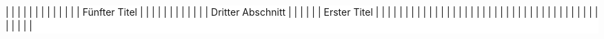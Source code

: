 |                      |
|                      |
|                      |
|                      |
|                      |
|                      |
| Fünfter Titel        |
|                      |
|                      |
|                      |
|                      |
|                      |
| Dritter Abschnitt    |
|                      |
|                      |
| Erster Titel         |
|                      |
|                      |
|                      |
|                      |
|                      |
|                      |
|                      |
|                      |
|                      |
|                      |
|                      |
|                      |
|                      |
|                      |
|                      |
|                      |
|                      |
|                      |
|                      |
|                      |
|                      |